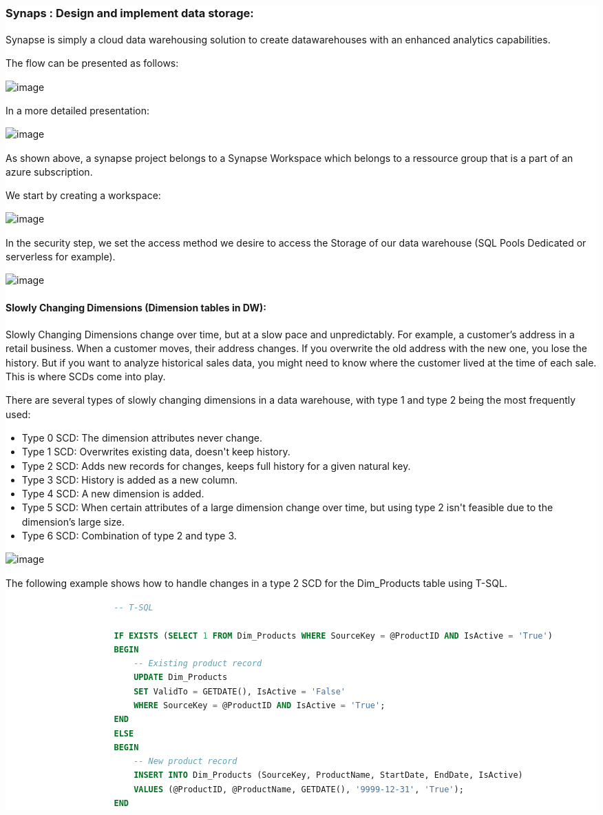 ### Synaps : Design and implement data storage:

Synapse is simply a cloud data warehousing solution to create datawarehouses with an enhanced analytics capabilities.  

The flow can be presented as follows:  

![image](https://github.com/ZACKHADD/Data_Codes_Steps/assets/59281379/3b20a470-b0f6-4387-becf-8534363d1fbb)  

In a more detailed presentation:  

![image](https://github.com/ZACKHADD/Data_Codes_Steps/assets/59281379/fa9dd3e5-aa08-48ac-a15a-c66bf660485e)  

As shown above, a synapse project belongs to a Synapse Workspace which belongs to a ressource group that is a part of an azure subscription.  

We start by creating a workspace:  

![image](https://github.com/ZACKHADD/Data_Codes_Steps/assets/59281379/3618a19a-6721-4916-b2ea-4f98ade7e91e)  

In the security step, we set the access method we desire to access the Storage of our data warehouse (SQL Pools Dedicated or serverless for example).  

![image](https://github.com/ZACKHADD/Data_Codes_Steps/assets/59281379/e6ba7091-32be-4671-9f99-87f3f809d828)  

#### Slowly Changing Dimensions (Dimension tables in DW):  

Slowly Changing Dimensions change over time, but at a slow pace and unpredictably. For example, a customer’s address in a retail business. When a customer moves, their address changes. If you overwrite the old address with the new one, you lose the history. But if you want to analyze historical sales data, you might need to know where the customer lived at the time of each sale. This is where SCDs come into play.  

There are several types of slowly changing dimensions in a data warehouse, with type 1 and type 2 being the most frequently used:  

- Type 0 SCD: The dimension attributes never change.
- Type 1 SCD: Overwrites existing data, doesn't keep history.
- Type 2 SCD: Adds new records for changes, keeps full history for a given natural key.
- Type 3 SCD: History is added as a new column.
- Type 4 SCD: A new dimension is added.
- Type 5 SCD: When certain attributes of a large dimension change over time, but using type 2 isn't feasible due to the dimension’s large size.
- Type 6 SCD: Combination of type 2 and type 3.

![image](https://github.com/ZACKHADD/Data_Codes_Steps/assets/59281379/56138ff9-78c9-40ea-b501-127cbea1c89a)  

The following example shows how to handle changes in a type 2 SCD for the Dim_Products table using T-SQL.
```sql
                      -- T-SQL
                      
                      IF EXISTS (SELECT 1 FROM Dim_Products WHERE SourceKey = @ProductID AND IsActive = 'True')
                      BEGIN
                          -- Existing product record
                          UPDATE Dim_Products
                          SET ValidTo = GETDATE(), IsActive = 'False'
                          WHERE SourceKey = @ProductID AND IsActive = 'True';
                      END
                      ELSE
                      BEGIN
                          -- New product record
                          INSERT INTO Dim_Products (SourceKey, ProductName, StartDate, EndDate, IsActive)
                          VALUES (@ProductID, @ProductName, GETDATE(), '9999-12-31', 'True');
                      END
```